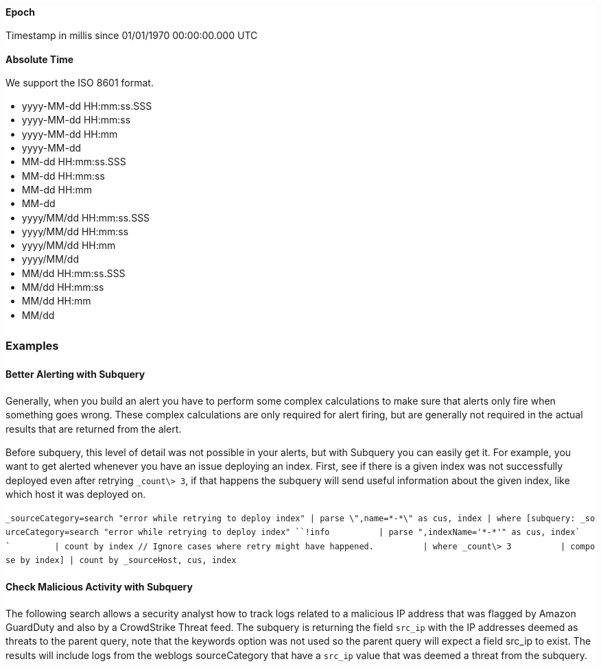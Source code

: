 **Epoch**

Timestamp in millis since 01/01/1970 00:00:00.000 UTC

**Absolute Time**

We support the ISO 8601 format. 

* yyyy-MM-dd HH:mm:ss.SSS
* yyyy-MM-dd HH:mm:ss
* yyyy-MM-dd HH:mm
* yyyy-MM-dd
* MM-dd HH:mm:ss.SSS
* MM-dd HH:mm:ss
* MM-dd HH:mm
* MM-dd
* yyyy/MM/dd HH:mm:ss.SSS
* yyyy/MM/dd HH:mm:ss
* yyyy/MM/dd HH:mm
* yyyy/MM/dd
* MM/dd HH:mm:ss.SSS
* MM/dd HH:mm:ss
* MM/dd HH:mm
* MM/dd

### Examples

#### Better Alerting with Subquery

Generally, when you build an alert you have to perform some complex
calculations to make sure that alerts only fire when something goes
wrong. These complex calculations are only required for alert firing,
but are generally not required in the actual results that are returned
from the alert.

Before subquery, this level of detail was not possible in your alerts,
but with Subquery you can easily get it. For example, you want to get
alerted whenever you have an issue deploying an index. First, see if
there is a given index was not successfully deployed even after retrying
`_count\> 3`, if that happens the subquery will send useful information
about the given index, like which host it was deployed on.

`_sourceCategory=search "error while retrying to deploy index" | parse \",name=*-*\" as cus, index | where [subquery: _sourceCategory=search "error while retrying to deploy index" ``!info          | parse ",indexName='*-*'" as cus, index``         | count by index // Ignore cases where retry might have happened.          | where _count\> 3          | compose by index] | count by _sourceHost, cus, index`

#### Check Malicious Activity with Subquery

The following search allows a security analyst how to track logs related
to a malicious IP address that was flagged by Amazon GuardDuty and also
by a CrowdStrike Threat feed. The subquery is returning the
field `src_ip` with the IP addresses deemed as threats to the parent
query, note that the keywords option was not used so the parent query
will expect a field src_ip to exist. The results will include logs from
the weblogs sourceCategory that have a `src_ip` value that was deemed a
threat from the subquery.

